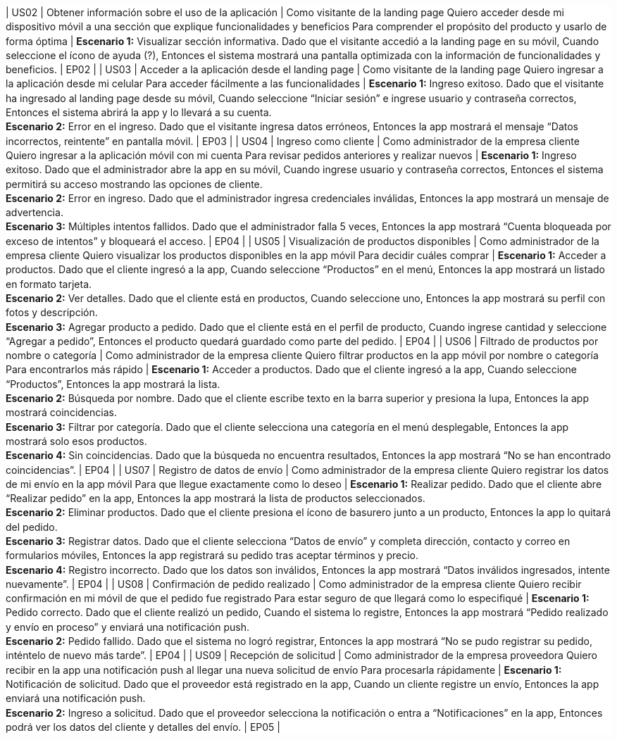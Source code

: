 | US02 | Obtener información sobre el uso de la aplicación | Como visitante de la landing page Quiero acceder desde mi dispositivo móvil a una sección que explique funcionalidades y beneficios Para comprender el propósito del producto y usarlo de forma óptima | **Escenario 1:** Visualizar sección informativa. Dado que el visitante accedió a la landing page en su móvil, Cuando seleccione el ícono de ayuda (?), Entonces el sistema mostrará una pantalla optimizada con la información de funcionalidades y beneficios. | EP02 |
| US03 | Acceder a la aplicación desde el landing page | Como visitante de la landing page Quiero ingresar a la aplicación desde mi celular Para acceder fácilmente a las funcionalidades | **Escenario 1:** Ingreso exitoso. Dado que el visitante ha ingresado al landing page desde su móvil, Cuando seleccione “Iniciar sesión” e ingrese usuario y contraseña correctos, Entonces el sistema abrirá la app y lo llevará a su cuenta.<br>**Escenario 2:** Error en el ingreso. Dado que el visitante ingresa datos erróneos, Entonces la app mostrará el mensaje “Datos incorrectos, reintente” en pantalla móvil. | EP03 |
| US04 | Ingreso como cliente | Como administrador de la empresa cliente Quiero ingresar a la aplicación móvil con mi cuenta Para revisar pedidos anteriores y realizar nuevos | **Escenario 1:** Ingreso exitoso. Dado que el administrador abre la app en su móvil, Cuando ingrese usuario y contraseña correctos, Entonces el sistema permitirá su acceso mostrando las opciones de cliente.<br>**Escenario 2:** Error en ingreso. Dado que el administrador ingresa credenciales inválidas, Entonces la app mostrará un mensaje de advertencia.<br>**Escenario 3:** Múltiples intentos fallidos. Dado que el administrador falla 5 veces, Entonces la app mostrará “Cuenta bloqueada por exceso de intentos” y bloqueará el acceso. | EP04 |
| US05 | Visualización de productos disponibles | Como administrador de la empresa cliente Quiero visualizar los productos disponibles en la app móvil Para decidir cuáles comprar | **Escenario 1:** Acceder a productos. Dado que el cliente ingresó a la app, Cuando seleccione “Productos” en el menú, Entonces la app mostrará un listado en formato tarjeta.<br>**Escenario 2:** Ver detalles. Dado que el cliente está en productos, Cuando seleccione uno, Entonces la app mostrará su perfil con fotos y descripción.<br>**Escenario 3:** Agregar producto a pedido. Dado que el cliente está en el perfil de producto, Cuando ingrese cantidad y seleccione “Agregar a pedido”, Entonces el producto quedará guardado como parte del pedido. | EP04 |
| US06 | Filtrado de productos por nombre o categoría | Como administrador de la empresa cliente Quiero filtrar productos en la app móvil por nombre o categoría Para encontrarlos más rápido | **Escenario 1:** Acceder a productos. Dado que el cliente ingresó a la app, Cuando seleccione “Productos”, Entonces la app mostrará la lista.<br>**Escenario 2:** Búsqueda por nombre. Dado que el cliente escribe texto en la barra superior y presiona la lupa, Entonces la app mostrará coincidencias.<br>**Escenario 3:** Filtrar por categoría. Dado que el cliente selecciona una categoría en el menú desplegable, Entonces la app mostrará solo esos productos.<br>**Escenario 4:** Sin coincidencias. Dado que la búsqueda no encuentra resultados, Entonces la app mostrará “No se han encontrado coincidencias”. | EP04 |
| US07 | Registro de datos de envío | Como administrador de la empresa cliente Quiero registrar los datos de mi envío en la app móvil Para que llegue exactamente como lo deseo | **Escenario 1:** Realizar pedido. Dado que el cliente abre “Realizar pedido” en la app, Entonces la app mostrará la lista de productos seleccionados.<br>**Escenario 2:** Eliminar productos. Dado que el cliente presiona el ícono de basurero junto a un producto, Entonces la app lo quitará del pedido.<br>**Escenario 3:** Registrar datos. Dado que el cliente selecciona “Datos de envío” y completa dirección, contacto y correo en formularios móviles, Entonces la app registrará su pedido tras aceptar términos y precio.<br>**Escenario 4:** Registro incorrecto. Dado que los datos son inválidos, Entonces la app mostrará “Datos inválidos ingresados, intente nuevamente”. | EP04 |
| US08 | Confirmación de pedido realizado | Como administrador de la empresa cliente Quiero recibir confirmación en mi móvil de que el pedido fue registrado Para estar seguro de que llegará como lo especifiqué | **Escenario 1:** Pedido correcto. Dado que el cliente realizó un pedido, Cuando el sistema lo registre, Entonces la app mostrará “Pedido realizado y envío en proceso” y enviará una notificación push.<br>**Escenario 2:** Pedido fallido. Dado que el sistema no logró registrar, Entonces la app mostrará “No se pudo registrar su pedido, inténtelo de nuevo más tarde”. | EP04 |
| US09 | Recepción de solicitud | Como administrador de la empresa proveedora Quiero recibir en la app una notificación push al llegar una nueva solicitud de envío Para procesarla rápidamente | **Escenario 1:** Notificación de solicitud. Dado que el proveedor está registrado en la app, Cuando un cliente registre un envío, Entonces la app enviará una notificación push.<br>**Escenario 2:** Ingreso a solicitud. Dado que el proveedor selecciona la notificación o entra a “Notificaciones” en la app, Entonces podrá ver los datos del cliente y detalles del envío. | EP05 |